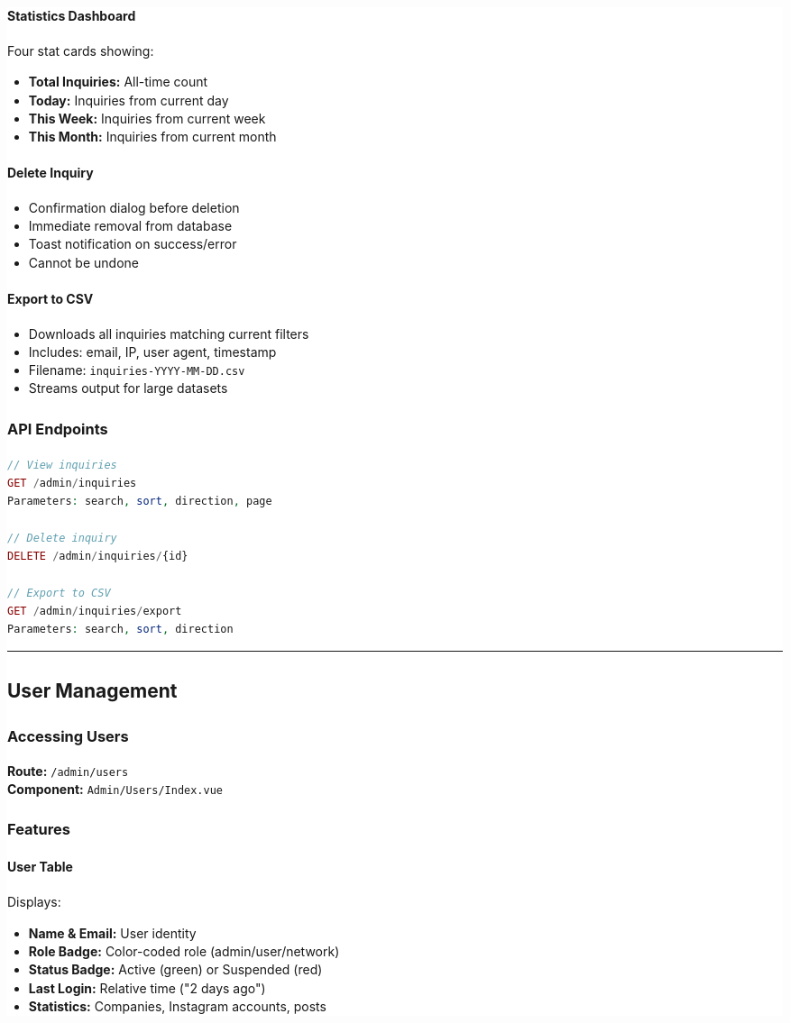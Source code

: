 #### Statistics Dashboard

Four stat cards showing:

- **Total Inquiries:** All-time count
- **Today:** Inquiries from current day
- **This Week:** Inquiries from current week
- **This Month:** Inquiries from current month

#### Delete Inquiry

- Confirmation dialog before deletion
- Immediate removal from database
- Toast notification on success/error
- Cannot be undone

#### Export to CSV

- Downloads all inquiries matching current filters
- Includes: email, IP, user agent, timestamp
- Filename: `inquiries-YYYY-MM-DD.csv`
- Streams output for large datasets

### API Endpoints

```php
// View inquiries
GET /admin/inquiries
Parameters: search, sort, direction, page

// Delete inquiry
DELETE /admin/inquiries/{id}

// Export to CSV
GET /admin/inquiries/export
Parameters: search, sort, direction
```

---

## User Management

### Accessing Users

**Route:** `/admin/users`  
**Component:** `Admin/Users/Index.vue`

### Features

#### User Table

Displays:

- **Name & Email:** User identity
- **Role Badge:** Color-coded role (admin/user/network)
- **Status Badge:** Active (green) or Suspended (red)
- **Last Login:** Relative time ("2 days ago")
- **Statistics:** Companies, Instagram accounts, posts
